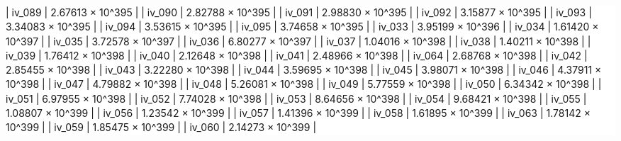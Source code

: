 | iv_089 | 2.67613 × 10^395 |
| iv_090 | 2.82788 × 10^395 |
| iv_091 | 2.98830 × 10^395 |
| iv_092 | 3.15877 × 10^395 |
| iv_093 | 3.34083 × 10^395 |
| iv_094 | 3.53615 × 10^395 |
| iv_095 | 3.74658 × 10^395 |
| iv_033 | 3.95199 × 10^396 |
| iv_034 | 1.61420 × 10^397 |
| iv_035 | 3.72578 × 10^397 |
| iv_036 | 6.80277 × 10^397 |
| iv_037 | 1.04016 × 10^398 |
| iv_038 | 1.40211 × 10^398 |
| iv_039 | 1.76412 × 10^398 |
| iv_040 | 2.12648 × 10^398 |
| iv_041 | 2.48966 × 10^398 |
| iv_064 | 2.68768 × 10^398 |
| iv_042 | 2.85455 × 10^398 |
| iv_043 | 3.22280 × 10^398 |
| iv_044 | 3.59695 × 10^398 |
| iv_045 | 3.98071 × 10^398 |
| iv_046 | 4.37911 × 10^398 |
| iv_047 | 4.79882 × 10^398 |
| iv_048 | 5.26081 × 10^398 |
| iv_049 | 5.77559 × 10^398 |
| iv_050 | 6.34342 × 10^398 |
| iv_051 | 6.97955 × 10^398 |
| iv_052 | 7.74028 × 10^398 |
| iv_053 | 8.64656 × 10^398 |
| iv_054 | 9.68421 × 10^398 |
| iv_055 | 1.08807 × 10^399 |
| iv_056 | 1.23542 × 10^399 |
| iv_057 | 1.41396 × 10^399 |
| iv_058 | 1.61895 × 10^399 |
| iv_063 | 1.78142 × 10^399 |
| iv_059 | 1.85475 × 10^399 |
| iv_060 | 2.14273 × 10^399 |